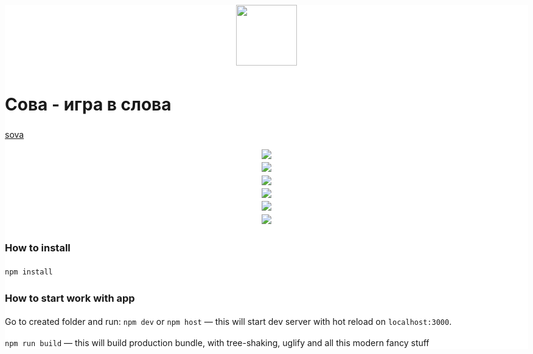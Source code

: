 <div align="center">
  <img width="100" height="100" src="https://sun9-63.userapi.com/h_8DFvUxrWwXqGRJ4ZGVsy6nwN7ERtm5atB9ug/u6IKol2Crko.jpg">
</div>

# Сова - игра в слова
[sova](https://sova.la-moore.ru/)

<div align="center">
  <img width="100%" src="https://github.com/la-moore/sova-words/raw/master/public/Desktop%20-%2028.png">
</div>

<div align="center">
  <img width="100%" src="https://github.com/la-moore/sova-words/raw/master/public/Desktop%20-%2029.png">
</div>

<div align="center">
  <img width="100%" src="https://github.com/la-moore/sova-words/raw/master/public/Desktop%20-%2030.png">
</div>

<div align="center">
  <img width="100%" src="https://github.com/la-moore/sova-words/raw/master/public/Desktop%20-%2031.png">
</div>

<div align="center">
  <img width="100%" src="https://github.com/la-moore/sova-words/raw/master/public/Desktop%20-%2033.png">
</div>

<div align="center">
  <img width="100%" src="https://github.com/la-moore/sova-words/raw/master/public/Desktop%20-%2032.png">
</div>

### How to install

`npm install`

### How to start work with app

Go to created folder and run:
`npm dev` or `npm host` — this will start dev server with hot reload on `localhost:3000`.

`npm run build` — this will build production bundle, with tree-shaking, uglify and all this modern fancy stuff
